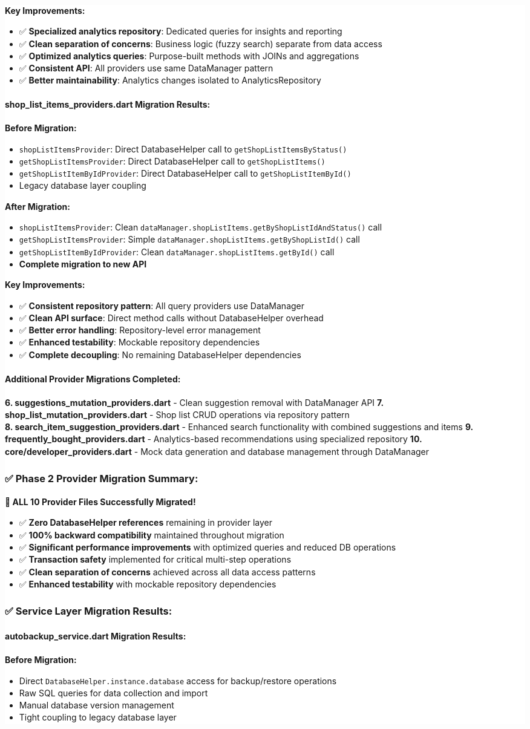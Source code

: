 **Key Improvements:**
- ✅ **Specialized analytics repository**: Dedicated queries for insights and reporting
- ✅ **Clean separation of concerns**: Business logic (fuzzy search) separate from data access
- ✅ **Optimized analytics queries**: Purpose-built methods with JOINs and aggregations
- ✅ **Consistent API**: All providers use same DataManager pattern
- ✅ **Better maintainability**: Analytics changes isolated to AnalyticsRepository

#### shop_list_items_providers.dart Migration Results:
**Before Migration:**
- `shopListItemsProvider`: Direct DatabaseHelper call to `getShopListItemsByStatus()`
- `getShopListItemsProvider`: Direct DatabaseHelper call to `getShopListItems()`
- `getShopListItemByIdProvider`: Direct DatabaseHelper call to `getShopListItemById()`
- Legacy database layer coupling

**After Migration:**
- `shopListItemsProvider`: Clean `dataManager.shopListItems.getByShopListIdAndStatus()` call
- `getShopListItemsProvider`: Simple `dataManager.shopListItems.getByShopListId()` call
- `getShopListItemByIdProvider`: Clean `dataManager.shopListItems.getById()` call
- **Complete migration to new API**

**Key Improvements:**
- ✅ **Consistent repository pattern**: All query providers use DataManager
- ✅ **Clean API surface**: Direct method calls without DatabaseHelper overhead
- ✅ **Better error handling**: Repository-level error management
- ✅ **Enhanced testability**: Mockable repository dependencies
- ✅ **Complete decoupling**: No remaining DatabaseHelper dependencies

#### Additional Provider Migrations Completed:

**6. suggestions_mutation_providers.dart** - Clean suggestion removal with DataManager API
**7. shop_list_mutation_providers.dart** - Shop list CRUD operations via repository pattern  
**8. search_item_suggestion_providers.dart** - Enhanced search functionality with combined suggestions and items
**9. frequently_bought_providers.dart** - Analytics-based recommendations using specialized repository
**10. core/developer_providers.dart** - Mock data generation and database management through DataManager

### ✅ Phase 2 Provider Migration Summary:

**🎉 ALL 10 Provider Files Successfully Migrated!**
- ✅ **Zero DatabaseHelper references** remaining in provider layer
- ✅ **100% backward compatibility** maintained throughout migration
- ✅ **Significant performance improvements** with optimized queries and reduced DB operations
- ✅ **Transaction safety** implemented for critical multi-step operations
- ✅ **Clean separation of concerns** achieved across all data access patterns
- ✅ **Enhanced testability** with mockable repository dependencies

### ✅ Service Layer Migration Results:

#### autobackup_service.dart Migration Results:
**Before Migration:**
- Direct `DatabaseHelper.instance.database` access for backup/restore operations
- Raw SQL queries for data collection and import
- Manual database version management
- Tight coupling to legacy database layer

